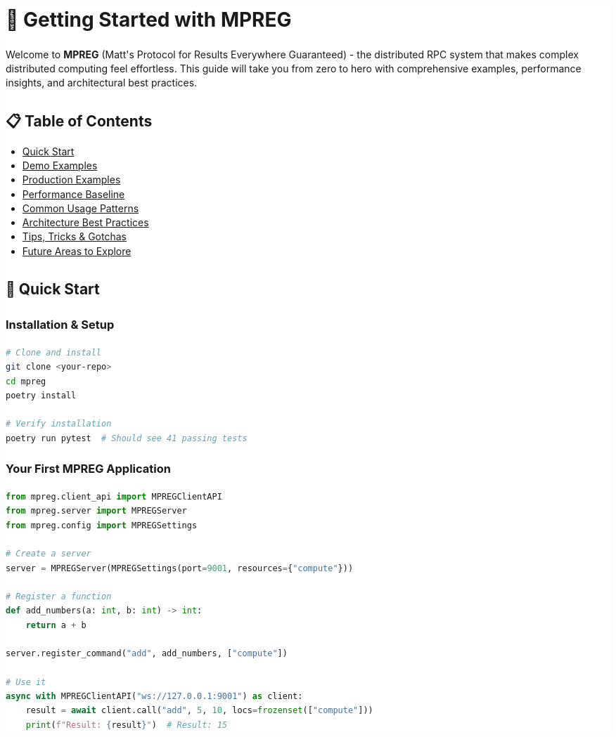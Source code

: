 # 🚀 Getting Started with MPREG

Welcome to **MPREG** (Matt's Protocol for Results Everywhere Guaranteed) - the distributed RPC system that makes complex distributed computing feel effortless. This guide will take you from zero to hero with comprehensive examples, performance insights, and architectural best practices.

## 📋 Table of Contents

- [Quick Start](#-quick-start)
- [Demo Examples](#-demo-examples)
- [Production Examples](#-production-examples)
- [Performance Baseline](#-performance-baseline)
- [Common Usage Patterns](#-common-usage-patterns)
- [Architecture Best Practices](#-architecture-best-practices)
- [Tips, Tricks & Gotchas](#-tips-tricks--gotchas)
- [Future Areas to Explore](#-future-areas-to-explore)

## 🎯 Quick Start

### Installation & Setup
```bash
# Clone and install
git clone <your-repo>
cd mpreg
poetry install

# Verify installation
poetry run pytest  # Should see 41 passing tests
```

### Your First MPREG Application
```python
from mpreg.client_api import MPREGClientAPI
from mpreg.server import MPREGServer
from mpreg.config import MPREGSettings

# Create a server
server = MPREGServer(MPREGSettings(port=9001, resources={"compute"}))

# Register a function
def add_numbers(a: int, b: int) -> int:
    return a + b

server.register_command("add", add_numbers, ["compute"])

# Use it
async with MPREGClientAPI("ws://127.0.0.1:9001") as client:
    result = await client.call("add", 5, 10, locs=frozenset(["compute"]))
    print(f"Result: {result}")  # Result: 15
```
